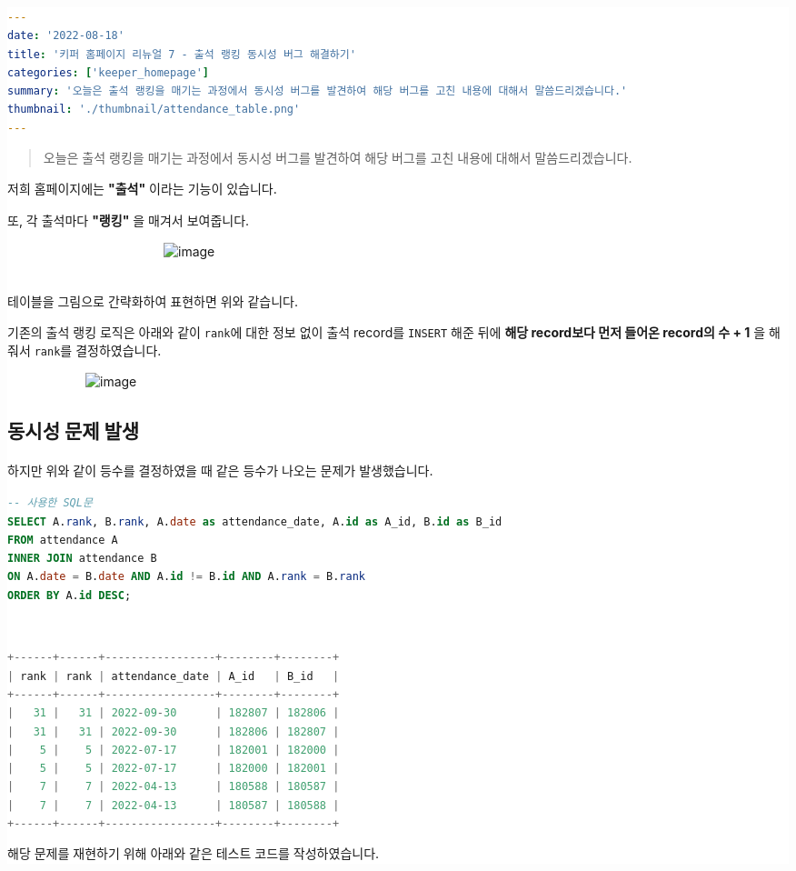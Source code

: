 ```yaml
---
date: '2022-08-18'
title: '키퍼 홈페이지 리뉴얼 7 - 출석 랭킹 동시성 버그 해결하기'
categories: ['keeper_homepage']
summary: '오늘은 출석 랭킹을 매기는 과정에서 동시성 버그를 발견하여 해당 버그를 고친 내용에 대해서 말씀드리겠습니다.'
thumbnail: './thumbnail/attendance_table.png'
---
```


> 오늘은 출석 랭킹을 매기는 과정에서 동시성 버그를 발견하여 해당 버그를 고친 내용에 대해서 말씀드리겠습니다.

저희 홈페이지에는 **"출석"** 이라는 기능이 있습니다.

또, 각 출석마다 **"랭킹"** 을 매겨서 보여줍니다.

<img width="439" alt="image" src="https://user-images.githubusercontent.com/26597702/195627249-6c927230-aae9-474c-acff-15dc017c0110.png" style='margin-left:auto;margin-right:auto;width:60%;display:block;'>
<br>

테이블을 그림으로 간략화하여 표현하면 위와 같습니다.

기존의 출석 랭킹 로직은 아래와 같이 `rank`에 대한 정보 없이 출석 record를 `INSERT` 해준 뒤에 **해당 record보다 먼저 들어온 record의 수 + 1** 을 해줘서 `rank`를 결정하였습니다.

<img width="600" alt="image" src="https://user-images.githubusercontent.com/26597702/195735253-4e05f939-e7ed-4db3-8826-48936aa31869.png" style='margin-left:auto;margin-right:auto;width:80%;display:block;'>

## 동시성 문제 발생

하지만 위와 같이 등수를 결정하였을 때 같은 등수가 나오는 문제가 발생했습니다.

```sql
-- 사용한 SQL문
SELECT A.rank, B.rank, A.date as attendance_date, A.id as A_id, B.id as B_id
FROM attendance A
INNER JOIN attendance B
ON A.date = B.date AND A.id != B.id AND A.rank = B.rank
ORDER BY A.id DESC;
```

<br>

```js
+------+------+-----------------+--------+--------+
| rank | rank | attendance_date | A_id   | B_id   |
+------+------+-----------------+--------+--------+
|   31 |   31 | 2022-09-30      | 182807 | 182806 |
|   31 |   31 | 2022-09-30      | 182806 | 182807 |
|    5 |    5 | 2022-07-17      | 182001 | 182000 |
|    5 |    5 | 2022-07-17      | 182000 | 182001 |
|    7 |    7 | 2022-04-13      | 180588 | 180587 |
|    7 |    7 | 2022-04-13      | 180587 | 180588 |
+------+------+-----------------+--------+--------+
```

해당 문제를 재현하기 위해 아래와 같은 테스트 코드를 작성하였습니다.
